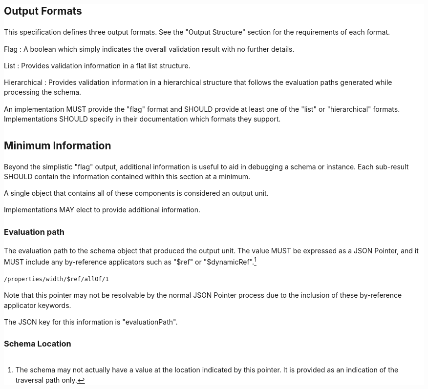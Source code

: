 
## Output Formats

This specification defines three output formats.  See the "Output Structure"
section for the requirements of each format.


Flag
: A boolean which simply indicates the overall validation result
  with no further details.

List
: Provides validation information in a flat list structure.

Hierarchical
: Provides validation information in a hierarchical
  structure that follows the evaluation paths generated while processing
  the schema.

An implementation MUST provide the "flag" format and SHOULD provide at least
one
of the "list" or "hierarchical" formats. Implementations SHOULD specify in
their documentation which formats they support.


## Minimum Information

Beyond the simplistic "flag" output, additional information is useful to
aid in
debugging a schema or instance.  Each sub-result SHOULD contain the information
contained within this section at a minimum.

A single object that contains all of these components is considered an
output unit.

Implementations MAY elect to provide additional information.

### Evaluation path

The evaluation path to the schema object that produced the output unit.
The value MUST be expressed as a JSON Pointer, and it MUST include any
by-reference applicators such as "$ref" or "$dynamicRef".[^CREF13]

[^CREF13]: The schema may not actually have a value at the location indicated
    by this pointer. It is provided as an indication of the traversal
    path only.


~~~~
/properties/width/$ref/allOf/1
~~~~

Note that this pointer may not be resolvable by the normal JSON Pointer process
due to the inclusion of these by-reference applicator keywords.

The JSON key for this information is "evaluationPath".


### Schema Location


[^CREF1]: Note that documents that embed schemas in another format will not
[^CREF2]: Vocabulary documents may be added in forthcoming drafts.
[^CREF3]: This requirement allows implementations to find all vocabulary
[^CREF4]: Note that the anchor string does not include the "#" character,
[^CREF5]: Note that this definition of how the results are determined means that
[^CREF6]: The difference between the hyper-schema meta-schema in pre-2019
[^CREF7]: What should implementations do when the referenced schema is not known?
[^CREF8]: This is to avoid requiring implementations to keep track of a whole
[^CREF9]: If you know a schema is what's being validated, you can identify if the schemas
[^CREF10]: These scenarios are analogous to fetching a schema over HTTP
[^CREF11]: Note that the behavior of "items" without "prefixItems" is
[^CREF12]: In defining this option, it seems there is the potential for
[^CREF14]: Note that "absolute" here is in the sense of "absolute filesystem path"
[^CREF15]: Although there may be other cases where a subschema can produce
[^CREF16]: "minimum" doesn't produce an error because it only operates on
[^CREF17]: Note that the error message wording as depicted in the examples below is not a
[^CREF18]: Multiple "canonical" IRIs? We Acknowledge this is potentially confusing, and